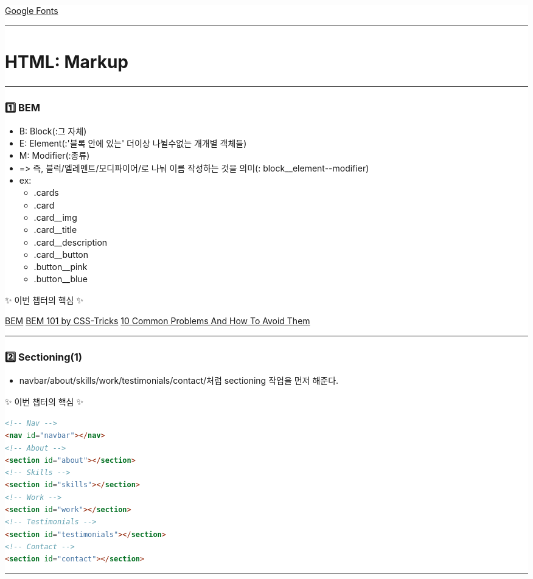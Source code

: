 [Google Fonts](https://fonts.google.com/ "Google Fonts")

---

# HTML: Markup

---

### :one: BEM

- B: Block(:그 자체)
- E: Element(:'블록 안에 있는' 더이상 나뉠수없는 개개별 객체들)
- M: Modifier(:종류)
- => 즉, 블럭/엘레멘트/모디파이어/로 나눠 이름 작성하는 것을 의미(: block\_\_element--modifier)
- ex:
  - .cards
  - .card
  - .card\_\_img
  - .card\_\_title
  - .card\_\_description
  - .card\_\_button
  - .button\_\_pink
  - .button\_\_blue

:sparkles: 이번 챕터의 핵심 :sparkles:

[BEM](http://getbem.com/introduction/ "BEM")
[BEM 101 by CSS-Tricks](https://css-tricks.com/bem-101/ "BEM 101 by CSS-Tricks")
[10 Common Problems And How To Avoid Them](https://www.smashingmagazine.com/2016/06/battling-bem-extended-edition-common-problems-and-how-to-avoid-them/ "10 Common Problems And How To Avoid Them")

---

### :two: Sectioning(1)

- navbar/about/skills/work/testimonials/contact/처럼 sectioning 작업을 먼저 해준다.

:sparkles: 이번 챕터의 핵심 :sparkles:

```html
<!-- Nav -->
<nav id="navbar"></nav>
<!-- About -->
<section id="about"></section>
<!-- Skills -->
<section id="skills"></section>
<!-- Work -->
<section id="work"></section>
<!-- Testimonials -->
<section id="testimonials"></section>
<!-- Contact -->
<section id="contact"></section>
```

---